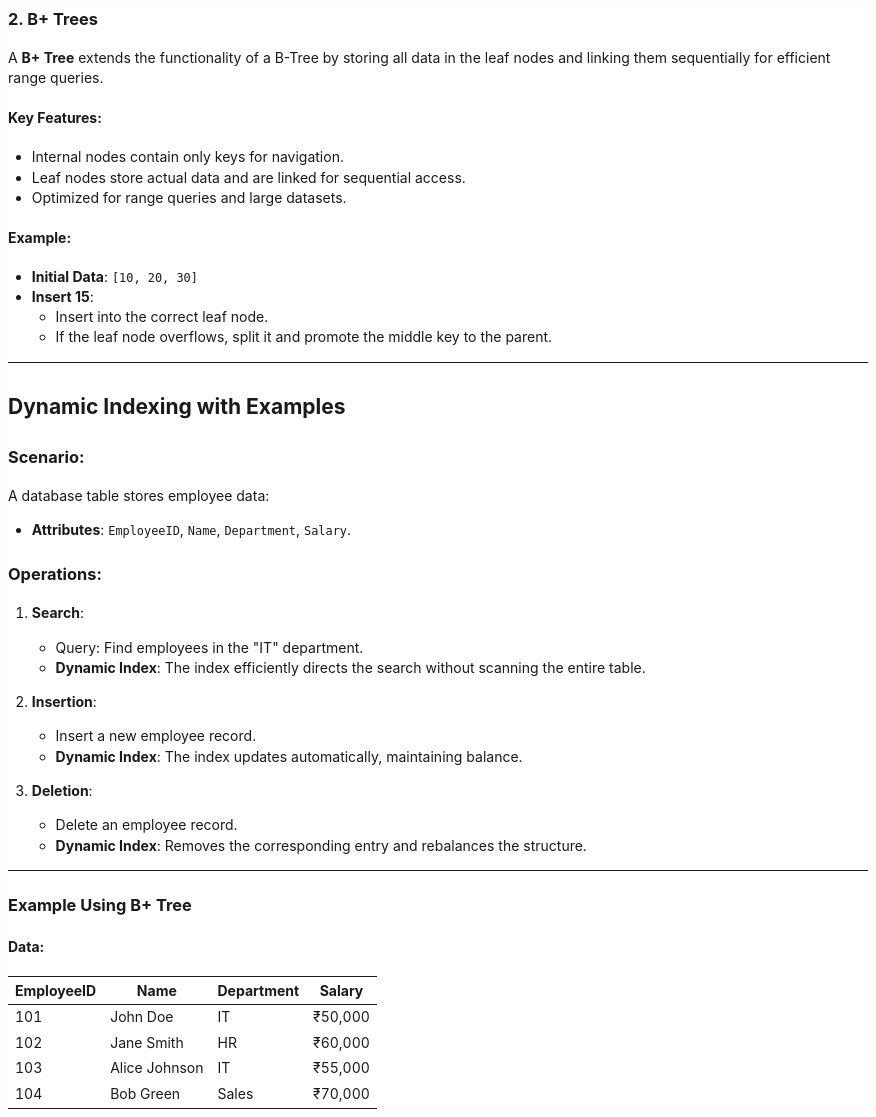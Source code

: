 
### **2. B+ Trees**
A **B+ Tree** extends the functionality of a B-Tree by storing all data in the leaf nodes and linking them sequentially for efficient range queries.

#### **Key Features**:
- Internal nodes contain only keys for navigation.
- Leaf nodes store actual data and are linked for sequential access.
- Optimized for range queries and large datasets.

#### **Example**:
- **Initial Data**: `[10, 20, 30]`
- **Insert 15**:
  - Insert into the correct leaf node.
  - If the leaf node overflows, split it and promote the middle key to the parent.

---

## **Dynamic Indexing with Examples**

### **Scenario**:
A database table stores employee data:
- **Attributes**: `EmployeeID`, `Name`, `Department`, `Salary`.

### **Operations**:

1. **Search**:
   - Query: Find employees in the "IT" department.
   - **Dynamic Index**: The index efficiently directs the search without scanning the entire table.

2. **Insertion**:
   - Insert a new employee record.
   - **Dynamic Index**: The index updates automatically, maintaining balance.

3. **Deletion**:
   - Delete an employee record.
   - **Dynamic Index**: Removes the corresponding entry and rebalances the structure.

---

### **Example Using B+ Tree**

#### **Data**:
| **EmployeeID** | **Name**       | **Department** | **Salary** |
|----------------|----------------|----------------|------------|
| 101            | John Doe       | IT             | ₹50,000    |
| 102            | Jane Smith     | HR             | ₹60,000    |
| 103            | Alice Johnson  | IT             | ₹55,000    |
| 104            | Bob Green      | Sales          | ₹70,000    |
